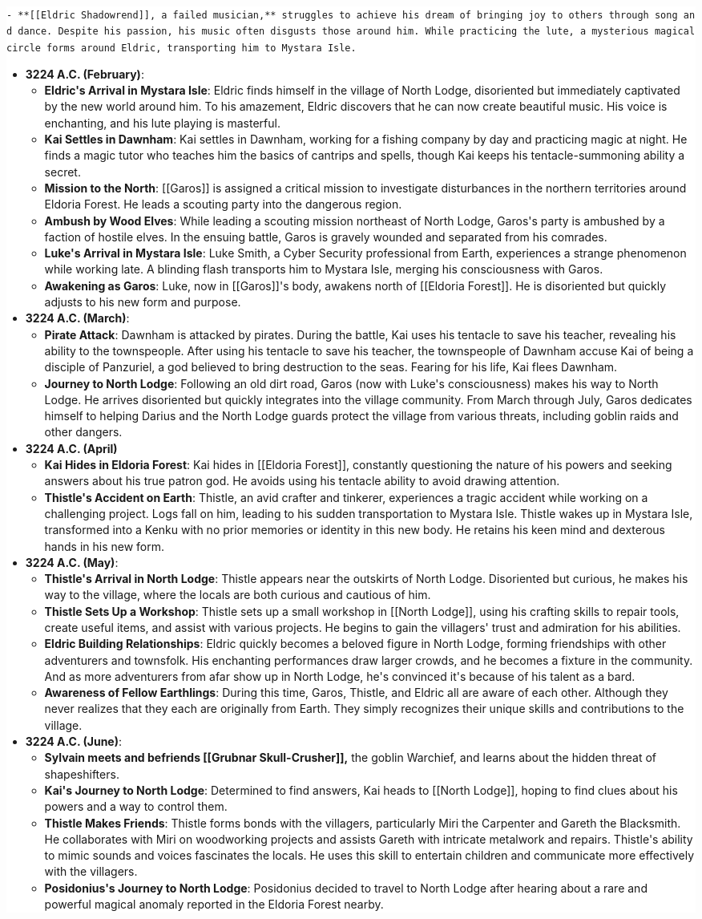 	- **[[Eldric Shadowrend]], a failed musician,** struggles to achieve his dream of bringing joy to others through song and dance. Despite his passion, his music often disgusts those around him. While practicing the lute, a mysterious magical circle forms around Eldric, transporting him to Mystara Isle.
- **3224 A.C. (February)**: 
	- **Eldric's Arrival in Mystara Isle**: Eldric finds himself in the village of North Lodge, disoriented but immediately captivated by the new world around him. To his amazement, Eldric discovers that he can now create beautiful music. His voice is enchanting, and his lute playing is masterful.
	- **Kai Settles in Dawnham**: Kai settles in Dawnham, working for a fishing company by day and practicing magic at night. He finds a magic tutor who teaches him the basics of cantrips and spells, though Kai keeps his tentacle-summoning ability a secret.
	- **Mission to the North**: [[Garos]] is assigned a critical mission to investigate disturbances in the northern territories around Eldoria Forest. He leads a scouting party into the dangerous region.
	- **Ambush by Wood Elves**: While leading a scouting mission northeast of North Lodge, Garos's party is ambushed by a faction of hostile elves. In the ensuing battle, Garos is gravely wounded and separated from his comrades.
	- **Luke's Arrival in Mystara Isle**: Luke Smith, a Cyber Security professional from Earth, experiences a strange phenomenon while working late. A blinding flash transports him to Mystara Isle, merging his consciousness with Garos.
	- **Awakening as Garos**: Luke, now in [[Garos]]'s body, awakens north of [[Eldoria Forest]]. He is disoriented but quickly adjusts to his new form and purpose. 
- **3224 A.C. (March)**: 
	- **Pirate Attack**: Dawnham is attacked by pirates. During the battle, Kai uses his tentacle to save his teacher, revealing his ability to the townspeople. After using his tentacle to save his teacher, the townspeople of Dawnham accuse Kai of being a disciple of Panzuriel, a god believed to bring destruction to the seas. Fearing for his life, Kai flees Dawnham.	
	- **Journey to North Lodge**: Following an old dirt road, Garos (now with Luke's consciousness) makes his way to North Lodge. He arrives disoriented but quickly integrates into the village community. From March through July, Garos dedicates himself to helping Darius and the North Lodge guards protect the village from various threats, including goblin raids and other dangers.
- **3224 A.C. (April)**
	- **Kai Hides in Eldoria Forest**: Kai hides in [[Eldoria Forest]], constantly questioning the nature of his powers and seeking answers about his true patron god. He avoids using his tentacle ability to avoid drawing attention.
	- **Thistle's Accident on Earth**: Thistle, an avid crafter and tinkerer, experiences a tragic accident while working on a challenging project. Logs fall on him, leading to his sudden transportation to Mystara Isle. Thistle wakes up in Mystara Isle, transformed into a Kenku with no prior memories or identity in this new body. He retains his keen mind and dexterous hands in his new form.	
- **3224 A.C. (May)**:	
	- **Thistle's Arrival in North Lodge**: Thistle appears near the outskirts of North Lodge. Disoriented but curious, he makes his way to the village, where the locals are both curious and cautious of him.
	- **Thistle Sets Up a Workshop**: Thistle sets up a small workshop in [[North Lodge]], using his crafting skills to repair tools, create useful items, and assist with various projects. He begins to gain the villagers' trust and admiration for his abilities.
	- **Eldric Building Relationships**: Eldric quickly becomes a beloved figure in North Lodge, forming friendships with other adventurers and townsfolk. His enchanting performances draw larger crowds, and he becomes a fixture in the community. And as more adventurers from afar show up in North Lodge, he's convinced it's because of his talent as a bard. 
	- **Awareness of Fellow Earthlings**: During this time, Garos, Thistle, and Eldric all are aware of each other. Although they never realizes that they each are originally from Earth. They simply recognizes their unique skills and contributions to the village.
- **3224 A.C. (June)**: 
	- **Sylvain meets and befriends [[Grubnar Skull-Crusher]],** the goblin Warchief, and learns about the hidden threat of shapeshifters.
	- **Kai's Journey to North Lodge**: Determined to find answers, Kai heads to [[North Lodge]], hoping to find clues about his powers and a way to control them.
	- **Thistle Makes Friends**: Thistle forms bonds with the villagers, particularly Miri the Carpenter and Gareth the Blacksmith. He collaborates with Miri on woodworking projects and assists Gareth with intricate metalwork and repairs. Thistle's ability to mimic sounds and voices fascinates the locals. He uses this skill to entertain children and communicate more effectively with the villagers.
	- **Posidonius's Journey to North Lodge**: Posidonius decided to travel to North Lodge after hearing about a rare and powerful magical anomaly reported in the Eldoria Forest nearby. 